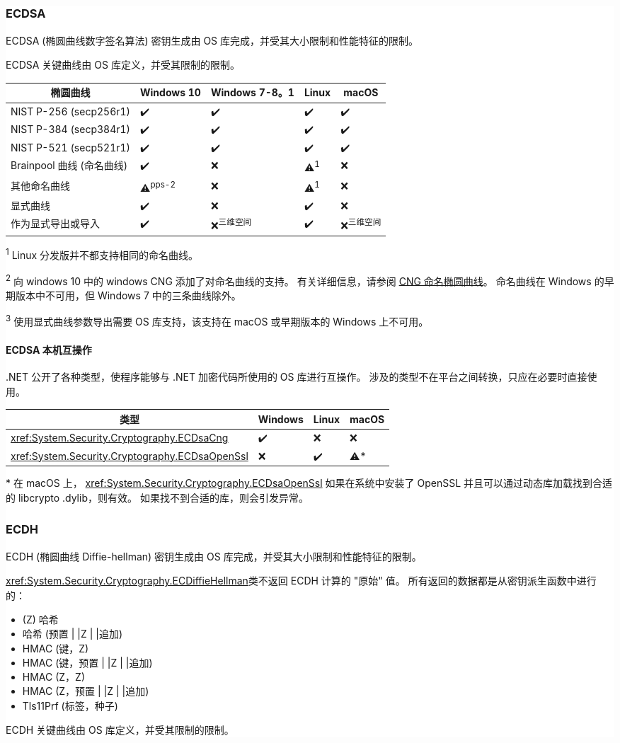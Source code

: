 ### <a name="ecdsa"></a>ECDSA

ECDSA (椭圆曲线数字签名算法) 密钥生成由 OS 库完成，并受其大小限制和性能特征的限制。

ECDSA 关键曲线由 OS 库定义，并受其限制的限制。

| 椭圆曲线                     | Windows 10    | Windows 7-8。1 | Linux         | macOS         |
|------------------------------------|---------------|-----------------|---------------|---------------|
| NIST P-256 (secp256r1)              | ✔️           | ✔️              | ✔️           | ✔️            |
| NIST P-384 (secp384r1)              | ✔️           | ✔️              | ✔️           | ✔️            |
| NIST P-521 (secp521r1)              | ✔️           | ✔️              | ✔️           | ✔️            |
| Brainpool 曲线 (命名曲线)  | ✔️           | ❌              | ⚠️<sup>1</sup>| ❌           |
| 其他命名曲线                 | ⚠️<sup>pps-2</sup>| ❌             | ⚠️<sup>1</sup>| ❌           |
| 显式曲线                    | ✔️           | ❌              | ✔️           | ❌            |
| 作为显式导出或导入       | ✔️           | ❌<sup>三维空间</sup>  | ✔️           | ❌<sup>三维空间</sup>|

<sup>1</sup> Linux 分发版并不都支持相同的命名曲线。

<sup>2</sup> 向 windows 10 中的 windows CNG 添加了对命名曲线的支持。 有关详细信息，请参阅 [CNG 命名椭圆曲线](/windows/win32/seccng/cng-named-elliptic-curves)。 命名曲线在 Windows 的早期版本中不可用，但 Windows 7 中的三条曲线除外。

<sup>3</sup> 使用显式曲线参数导出需要 OS 库支持，该支持在 macOS 或早期版本的 Windows 上不可用。

#### <a name="ecdsa-native-interop"></a>ECDSA 本机互操作

.NET 公开了各种类型，使程序能够与 .NET 加密代码所使用的 OS 库进行互操作。 涉及的类型不在平台之间转换，只应在必要时直接使用。

| 类型                                             | Windows | Linux | macOS |
|--------------------------------------------------|---------|-------|-------|
| <xref:System.Security.Cryptography.ECDsaCng>     | ✔️     | ❌    | ❌    |
| <xref:System.Security.Cryptography.ECDsaOpenSsl> | ❌     | ✔️    | ⚠️\*  |

\* 在 macOS 上， <xref:System.Security.Cryptography.ECDsaOpenSsl> 如果在系统中安装了 OpenSSL 并且可以通过动态库加载找到合适的 libcrypto .dylib，则有效。 如果找不到合适的库，则会引发异常。

### <a name="ecdh"></a>ECDH

ECDH (椭圆曲线 Diffie-hellman) 密钥生成由 OS 库完成，并受其大小限制和性能特征的限制。

<xref:System.Security.Cryptography.ECDiffieHellman>类不返回 ECDH 计算的 "原始" 值。 所有返回的数据都是从密钥派生函数中进行的：

*  (Z) 哈希
* 哈希 (预置 | |Z | |追加) 
* HMAC (键，Z) 
* HMAC (键，预置 | |Z | |追加) 
* HMAC (Z，Z) 
* HMAC (Z，预置 | |Z | |追加) 
* Tls11Prf (标签，种子) 

ECDH 关键曲线由 OS 库定义，并受其限制的限制。
